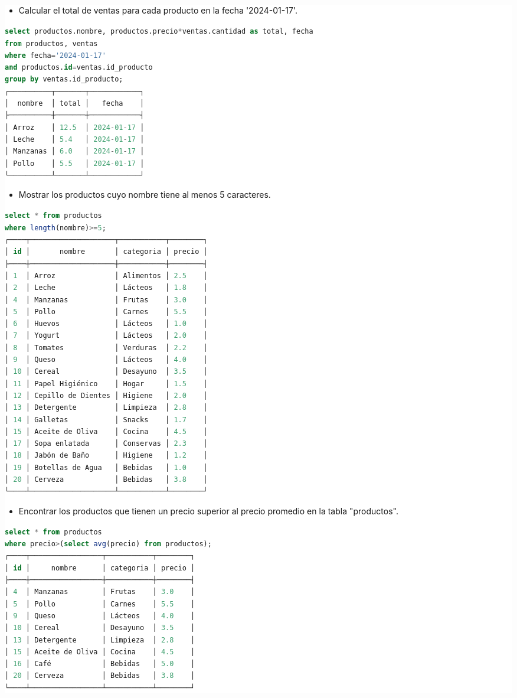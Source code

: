 * Calcular el total de ventas para cada producto en la fecha '2024-01-17'.

```sql
select productos.nombre, productos.precio*ventas.cantidad as total, fecha
from productos, ventas
where fecha='2024-01-17'
and productos.id=ventas.id_producto
group by ventas.id_producto;
┌──────────┬───────┬────────────┐
│  nombre  │ total │   fecha    │
├──────────┼───────┼────────────┤
│ Arroz    │ 12.5  │ 2024-01-17 │
│ Leche    │ 5.4   │ 2024-01-17 │
│ Manzanas │ 6.0   │ 2024-01-17 │
│ Pollo    │ 5.5   │ 2024-01-17 │
└──────────┴───────┴────────────┘
```

* Mostrar los productos cuyo nombre tiene al menos 5 caracteres.

```sql
select * from productos
where length(nombre)>=5;
┌────┬────────────────────┬───────────┬────────┐
│ id │       nombre       │ categoria │ precio │
├────┼────────────────────┼───────────┼────────┤
│ 1  │ Arroz              │ Alimentos │ 2.5    │
│ 2  │ Leche              │ Lácteos   │ 1.8    │
│ 4  │ Manzanas           │ Frutas    │ 3.0    │
│ 5  │ Pollo              │ Carnes    │ 5.5    │
│ 6  │ Huevos             │ Lácteos   │ 1.0    │
│ 7  │ Yogurt             │ Lácteos   │ 2.0    │
│ 8  │ Tomates            │ Verduras  │ 2.2    │
│ 9  │ Queso              │ Lácteos   │ 4.0    │
│ 10 │ Cereal             │ Desayuno  │ 3.5    │
│ 11 │ Papel Higiénico    │ Hogar     │ 1.5    │
│ 12 │ Cepillo de Dientes │ Higiene   │ 2.0    │
│ 13 │ Detergente         │ Limpieza  │ 2.8    │
│ 14 │ Galletas           │ Snacks    │ 1.7    │
│ 15 │ Aceite de Oliva    │ Cocina    │ 4.5    │
│ 17 │ Sopa enlatada      │ Conservas │ 2.3    │
│ 18 │ Jabón de Baño      │ Higiene   │ 1.2    │
│ 19 │ Botellas de Agua   │ Bebidas   │ 1.0    │
│ 20 │ Cerveza            │ Bebidas   │ 3.8    │
└────┴────────────────────┴───────────┴────────┘
```

* Encontrar los productos que tienen un precio superior al precio promedio en la tabla "productos".

```sql
select * from productos
where precio>(select avg(precio) from productos);
┌────┬─────────────────┬───────────┬────────┐
│ id │     nombre      │ categoria │ precio │
├────┼─────────────────┼───────────┼────────┤
│ 4  │ Manzanas        │ Frutas    │ 3.0    │
│ 5  │ Pollo           │ Carnes    │ 5.5    │
│ 9  │ Queso           │ Lácteos   │ 4.0    │
│ 10 │ Cereal          │ Desayuno  │ 3.5    │
│ 13 │ Detergente      │ Limpieza  │ 2.8    │
│ 15 │ Aceite de Oliva │ Cocina    │ 4.5    │
│ 16 │ Café            │ Bebidas   │ 5.0    │
│ 20 │ Cerveza         │ Bebidas   │ 3.8    │
└────┴─────────────────┴───────────┴────────┘
```



